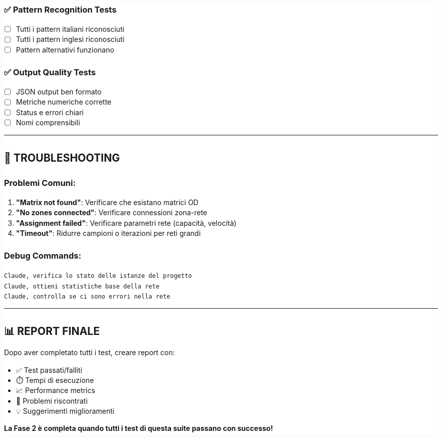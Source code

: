 ### ✅ Pattern Recognition Tests
- [ ] Tutti i pattern italiani riconosciuti
- [ ] Tutti i pattern inglesi riconosciuti
- [ ] Pattern alternativi funzionano

### ✅ Output Quality Tests
- [ ] JSON output ben formato
- [ ] Metriche numeriche corrette
- [ ] Status e errori chiari
- [ ] Nomi comprensibili

---

## 🚨 **TROUBLESHOOTING**

### Problemi Comuni:
1. **"Matrix not found"**: Verificare che esistano matrici OD
2. **"No zones connected"**: Verificare connessioni zona-rete
3. **"Assignment failed"**: Verificare parametri rete (capacità, velocità)
4. **"Timeout"**: Ridurre campioni o iterazioni per reti grandi

### Debug Commands:
```
Claude, verifica lo stato delle istanze del progetto
Claude, ottieni statistiche base della rete
Claude, controlla se ci sono errori nella rete
```

---

## 📊 **REPORT FINALE**

Dopo aver completato tutti i test, creare report con:
- ✅ Test passati/falliti
- ⏱️ Tempi di esecuzione
- 📈 Performance metrics
- 🐛 Problemi riscontrati
- 💡 Suggerimenti miglioramenti

**La Fase 2 è completa quando tutti i test di questa suite passano con successo!**
